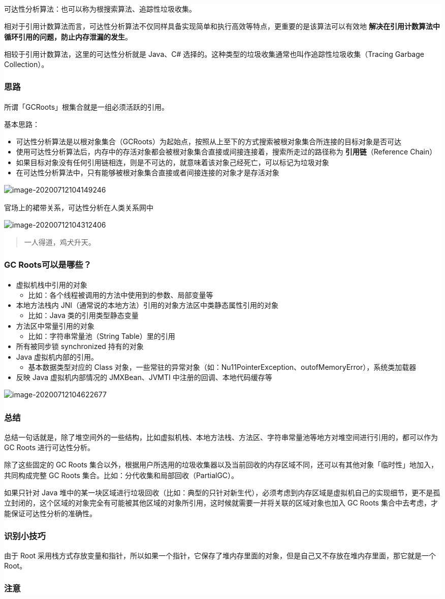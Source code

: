 可达性分析算法：也可以称为根搜索算法、追踪性垃圾收集。

相对于引用计数算法而言，可达性分析算法不仅同样具备实现简单和执行高效等特点，更重要的是该算法可以有效地 **解决在引用计数算法中循环引用的问题，防止内存泄漏的发生**。

相较于引用计数算法，这里的可达性分析就是 Java、C# 选择的。这种类型的垃圾收集通常也叫作追踪性垃圾收集（Tracing Garbage Collection）。

### 思路

所谓「GCRoots」根集合就是一组必须活跃的引用。

基本思路：

- 可达性分析算法是以根对象集合（GCRoots）为起始点，按照从上至下的方式搜索被根对象集合所连接的目标对象是否可达
- 使用可达性分析算法后，内存中的存活对象都会被根对象集合直接或间接连接着，搜索所走过的路径称为 **引用链**（Reference Chain）
- 如果目标对象没有任何引用链相连，则是不可达的，就意味着该对象己经死亡，可以标记为垃圾对象
- 在可达性分析算法中，只有能够被根对象集合直接或者间接连接的对象才是存活对象

![image-20200712104149246](https://cdn.jsdelivr.net/gh/Kele-Bingtang/static/img/Java/20220116162948.png)

官场上的裙带关系，可达性分析在人类关系网中

![image-20200712104312406](https://cdn.jsdelivr.net/gh/Kele-Bingtang/static/img/Java/20220116162949.png)

> 一人得道，鸡犬升天。

### GC Roots可以是哪些？

- 虚拟机栈中引用的对象
  - 比如：各个线程被调用的方法中使用到的参数、局部变量等
- 本地方法栈内 JNI（通常说的本地方法）引用的对象方法区中类静态属性引用的对象
  - 比如：Java 类的引用类型静态变量
- 方法区中常量引用的对象
  - 比如：字符串常量池（String Table）里的引用
- 所有被同步锁 synchronized 持有的对象
- Java 虚拟机内部的引用。
  - 基本数据类型对应的 Class 对象，一些常驻的异常对象（如：Nu11PointerException、outofMemoryError），系统类加载器
- 反映 Java 虚拟机内部情况的 JMXBean、JVMTI 中注册的回调、本地代码缓存等

![image-20200712104622677](https://cdn.jsdelivr.net/gh/Kele-Bingtang/static/img/Java/20220124162244.png)

### 总结

总结一句话就是，除了堆空间外的一些结构，比如虚拟机栈、本地方法栈、方法区、字符串常量池等地方对堆空间进行引用的，都可以作为 GC Roots 进行可达性分析。

除了这些固定的 GC Roots 集合以外，根据用户所选用的垃圾收集器以及当前回收的内存区域不同，还可以有其他对象「临时性」地加入，共同构成完整 GC Roots 集合。比如：分代收集和局部回收（PartialGC）。

如果只针对 Java 堆中的某一块区域进行垃圾回收（比如：典型的只针对新生代），必须考虑到内存区域是虚拟机自己的实现细节，更不是孤立封闭的，这个区域的对象完全有可能被其他区域的对象所引用，这时候就需要一并将关联的区域对象也加入 GC Roots 集合中去考虑，才能保证可达性分析的准确性。

### 识别小技巧

由于 Root 采用栈方式存放变量和指针，所以如果一个指针，它保存了堆内存里面的对象，但是自己又不存放在堆内存里面，那它就是一个 Root。

### 注意
